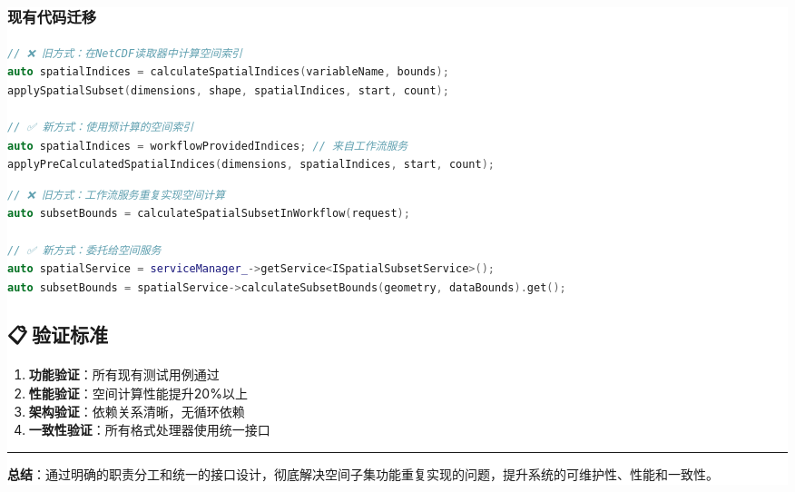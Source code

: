 ### 现有代码迁移

```cpp
// ❌ 旧方式：在NetCDF读取器中计算空间索引
auto spatialIndices = calculateSpatialIndices(variableName, bounds);
applySpatialSubset(dimensions, shape, spatialIndices, start, count);

// ✅ 新方式：使用预计算的空间索引
auto spatialIndices = workflowProvidedIndices; // 来自工作流服务
applyPreCalculatedSpatialIndices(dimensions, spatialIndices, start, count);
```

```cpp
// ❌ 旧方式：工作流服务重复实现空间计算
auto subsetBounds = calculateSpatialSubsetInWorkflow(request);

// ✅ 新方式：委托给空间服务
auto spatialService = serviceManager_->getService<ISpatialSubsetService>();
auto subsetBounds = spatialService->calculateSubsetBounds(geometry, dataBounds).get();
```

## 📋 验证标准

1. **功能验证**：所有现有测试用例通过
2. **性能验证**：空间计算性能提升20%以上
3. **架构验证**：依赖关系清晰，无循环依赖
4. **一致性验证**：所有格式处理器使用统一接口

---

**总结**：通过明确的职责分工和统一的接口设计，彻底解决空间子集功能重复实现的问题，提升系统的可维护性、性能和一致性。 